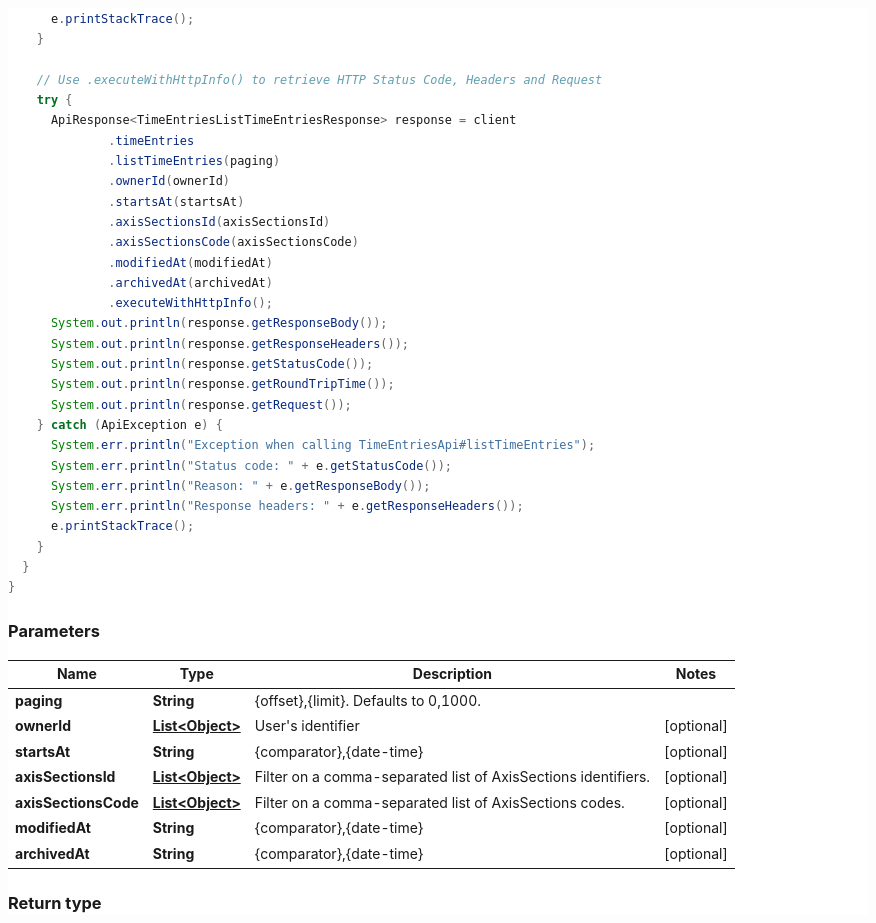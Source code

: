 ```java
      e.printStackTrace();
    }

    // Use .executeWithHttpInfo() to retrieve HTTP Status Code, Headers and Request
    try {
      ApiResponse<TimeEntriesListTimeEntriesResponse> response = client
              .timeEntries
              .listTimeEntries(paging)
              .ownerId(ownerId)
              .startsAt(startsAt)
              .axisSectionsId(axisSectionsId)
              .axisSectionsCode(axisSectionsCode)
              .modifiedAt(modifiedAt)
              .archivedAt(archivedAt)
              .executeWithHttpInfo();
      System.out.println(response.getResponseBody());
      System.out.println(response.getResponseHeaders());
      System.out.println(response.getStatusCode());
      System.out.println(response.getRoundTripTime());
      System.out.println(response.getRequest());
    } catch (ApiException e) {
      System.err.println("Exception when calling TimeEntriesApi#listTimeEntries");
      System.err.println("Status code: " + e.getStatusCode());
      System.err.println("Reason: " + e.getResponseBody());
      System.err.println("Response headers: " + e.getResponseHeaders());
      e.printStackTrace();
    }
  }
}

```

### Parameters

| Name | Type | Description  | Notes |
|------------- | ------------- | ------------- | -------------|
| **paging** | **String**| {offset},{limit}. Defaults to 0,1000. | |
| **ownerId** | [**List&lt;Object&gt;**](Object.md)| User&#39;s identifier | [optional] |
| **startsAt** | **String**| {comparator},{date-time} | [optional] |
| **axisSectionsId** | [**List&lt;Object&gt;**](Object.md)| Filter on a comma-separated list of AxisSections identifiers. | [optional] |
| **axisSectionsCode** | [**List&lt;Object&gt;**](Object.md)| Filter on a comma-separated list of AxisSections codes. | [optional] |
| **modifiedAt** | **String**| {comparator},{date-time} | [optional] |
| **archivedAt** | **String**| {comparator},{date-time} | [optional] |

### Return type
